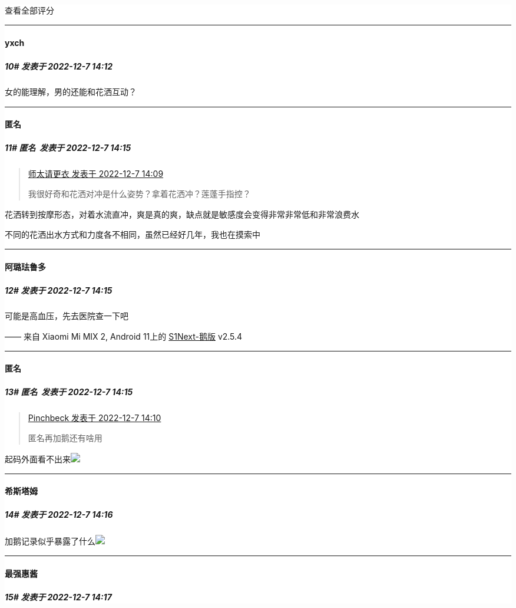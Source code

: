 查看全部评分

*****

####  yxch  
##### 10#       发表于 2022-12-7 14:12

女的能理解，男的还能和花洒互动？

*****

####   匿名
##### 11#        匿名   发表于 2022-12-7 14:15

<blockquote><a href="httphttps://bbs.saraba1st.com/2b/forum.php?mod=redirect&amp;goto=findpost&amp;pid=58814497&amp;ptid=2108718" target="_blank">师太请更衣 发表于 2022-12-7 14:09</a>

我很好奇和花洒对冲是什么姿势？拿着花洒冲？莲蓬手指控？</blockquote>
花洒转到按摩形态，对着水流直冲，爽是真的爽，缺点就是敏感度会变得非常非常低和非常浪费水

不同的花洒出水方式和力度各不相同，虽然已经好几年，我也在摸索中

*****

####  阿璐珐鲁多  
##### 12#       发表于 2022-12-7 14:15

可能是高血压，先去医院查一下吧

—— 来自 Xiaomi Mi MIX 2, Android 11上的 [S1Next-鹅版](https://github.com/ykrank/S1-Next/releases) v2.5.4

*****

####   匿名
##### 13#        匿名   发表于 2022-12-7 14:15

<blockquote><a href="httphttps://bbs.saraba1st.com/2b/forum.php?mod=redirect&amp;goto=findpost&amp;pid=58814523&amp;ptid=2108718" target="_blank">Pinchbeck 发表于 2022-12-7 14:10</a>

匿名再加鹅还有啥用</blockquote>
起码外面看不出来<img src="https://static.saraba1st.com/image/smiley/face2017/066.png" referrerpolicy="no-referrer">

*****

####  希斯塔姆  
##### 14#       发表于 2022-12-7 14:16

加鹅记录似乎暴露了什么<img src="https://static.saraba1st.com/image/smiley/face2017/219.png" referrerpolicy="no-referrer">

*****

####  最强惠酱  
##### 15#       发表于 2022-12-7 14:17
